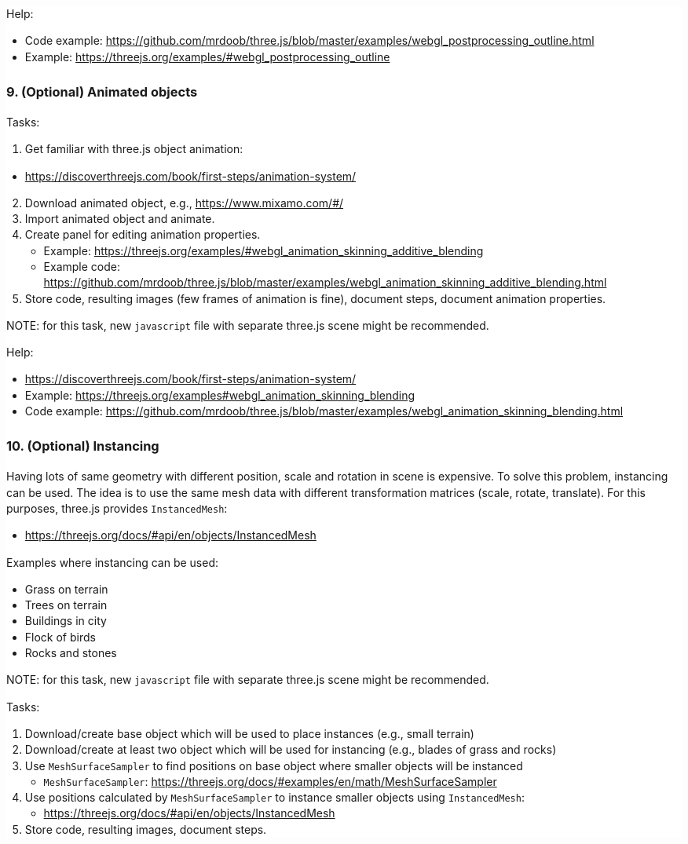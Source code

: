 Help:
* Code example: https://github.com/mrdoob/three.js/blob/master/examples/webgl_postprocessing_outline.html
* Example: https://threejs.org/examples/#webgl_postprocessing_outline

### 9. (Optional) Animated objects

Tasks:
1. Get familiar with three.js object animation: 
* https://discoverthreejs.com/book/first-steps/animation-system/
2. Download animated object, e.g., https://www.mixamo.com/#/
3. Import animated object and animate.
4. Create panel for editing animation properties.
    * Example: https://threejs.org/examples/#webgl_animation_skinning_additive_blending
    * Example code: https://github.com/mrdoob/three.js/blob/master/examples/webgl_animation_skinning_additive_blending.html
4. Store code, resulting images (few frames of animation is fine), document steps, document animation properties.

NOTE: for this task, new `javascript` file with separate three.js scene might be recommended.

Help: 
* https://discoverthreejs.com/book/first-steps/animation-system/
* Example: https://threejs.org/examples#webgl_animation_skinning_blending
* Code example: https://github.com/mrdoob/three.js/blob/master/examples/webgl_animation_skinning_blending.html

### 10. (Optional) Instancing

Having lots of same geometry with different position, scale and rotation in scene is expensive. To solve this problem, instancing can be used. The idea is to use the same mesh data with different transformation matrices (scale, rotate, translate). For this purposes, three.js provides `InstancedMesh`:
* https://threejs.org/docs/#api/en/objects/InstancedMesh

Examples where instancing can be used:
* Grass on terrain
* Trees on terrain
* Buildings in city
* Flock of birds
* Rocks and stones

NOTE: for this task, new `javascript` file with separate three.js scene might be recommended.

Tasks:
1. Download/create base object which will be used to place instances (e.g., small terrain)
2. Download/create at least two object which will be used for instancing (e.g., blades of grass and rocks)
3. Use `MeshSurfaceSampler` to find positions on base object where smaller objects will be instanced
    * `MeshSurfaceSampler`: https://threejs.org/docs/#examples/en/math/MeshSurfaceSampler
4. Use positions calculated by `MeshSurfaceSampler` to instance smaller objects using `InstancedMesh`:
    * https://threejs.org/docs/#api/en/objects/InstancedMesh
4. Store code, resulting images, document steps.
